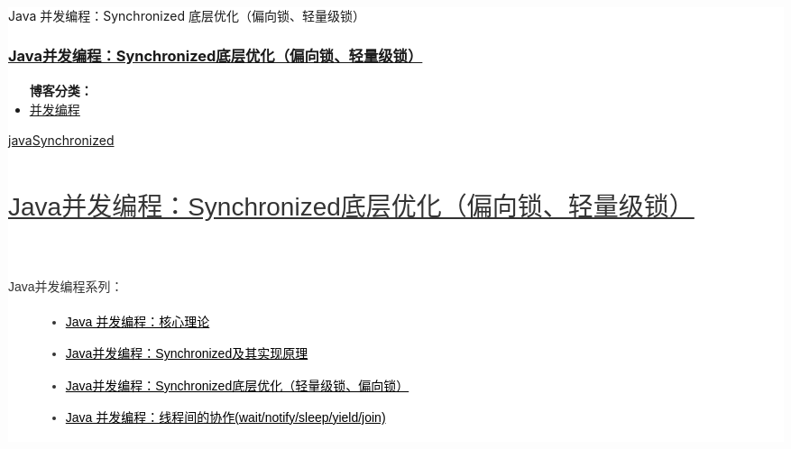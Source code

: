 Java 并发编程：Synchronized 底层优化（偏向锁、轻量级锁）

<div id="main" class="">

<div class="h-entry" style="display:none">
<a href="https://prophesy.iteye.com" class="p-author" target="_blank">Prophesy</a>
</div>

<div class="blog_main">
<script type="application/ld+json">
{
"@context": "https://zhanzhang.baidu.com/contexts/cambrian.jsonld",
"@id": "http://prophesy.iteye.com/blog/2409178",
"title": "Java并发编程：Synchronized底层优化（偏向锁、轻量级锁）",
"images": [],
"description": "",
"pubDate": "2018-01-26T15:51:39"
}
</script>
<div class="blog_title">
<h3>
<a href="/blog/2409178">Java并发编程：Synchronized底层优化（偏向锁、轻量级锁）</a>
<em class="actions">      </em>
</h3>
<ul class="blog_categories"><strong>博客分类：</strong> <li><a href="/category/378152">并发编程</a></li> </ul>
<div class="news_tag"><a href="http://www.iteye.com/blogs/tag/java">java</a><a href="http://www.iteye.com/blogs/tag/Synchronized">Synchronized</a>&nbsp;</div>
</div>

<div id="blog_content" class="hide-main-content">
<div class="hide-article-box text-center" style="display: none;">
<a class="btn" id="btn-readmore">阅读更多</a>
</div>
<div style="font-size: 14px;" class="iteye-blog-content-contain">
<h1 style="margin-bottom: 20px; font-size: 28px; font-weight: 400; line-height: 1.8; color: #333333; font-family: Verdana, Arial, Helvetica, sans-serif;" class="postTitle"><a style="margin: 0px; padding: 0px; color: #333333;" href="http://www.cnblogs.com/paddix/p/5405678.html" class="postTitle2">Java并发编程：Synchronized底层优化（偏向锁、轻量级锁）</a></h1>
<div style="color: #7d8b8d; font-family: Verdana, Arial, Helvetica, sans-serif; font-size: 14px;" class="clear">&nbsp;</div>
<div style="margin: 0px; padding: 0px; color: #7d8b8d; font-family: Verdana, Arial, Helvetica, sans-serif;" class="postBody">
<div style="margin: 0px 0px 20px; padding: 0px; color: #333333; line-height: 1.8;" class="blogpost-body">
<div style="margin: 0px; padding: 0px;" title="Page 551" class="page">
<div style="margin: 0px; padding: 0px;" class="layoutArea">
<div style="margin: 0px; padding: 0px;" class="column">
<p style="margin: 10px auto;">Java并发编程系列：</p>
<ul style="margin-bottom: 1em; margin-left: 40px;">
<li style="margin-bottom: 0px; margin-left: 0px;">
<p style="margin: 10px auto;"><a style="margin: 0px; padding: 0px; color: #000000;" href="http://www.cnblogs.com/paddix/p/5374810.html" class="postTitle2">Java 并发编程：核心理论</a>&nbsp;</p>
</li>
<li style="margin-bottom: 0px; margin-left: 0px;">
<p style="margin: 10px auto;"><a style="margin: 0px; padding: 0px; color: #000000;" href="http://www.cnblogs.com/paddix/p/5367116.html">Java并发编程：Synchronized及其实现原理</a></p>
</li>
<li style="margin-bottom: 0px; margin-left: 0px;">
<p style="margin: 10px auto;"><a style="margin: 0px; padding: 0px; color: #000000;" href="http://www.cnblogs.com/paddix/p/5405678.html">Java并发编程：Synchronized底层优化（轻量级锁、偏向锁）</a></p>
</li>
<li style="margin-bottom: 0px; margin-left: 0px;">
<p style="margin: 10px auto;"><a style="margin: 0px; padding: 0px; color: #000000;" href="http://www.cnblogs.com/paddix/p/5381958.html">Java 并发编程：线程间的协作(wait/notify/sleep/yield/join)</a></p>